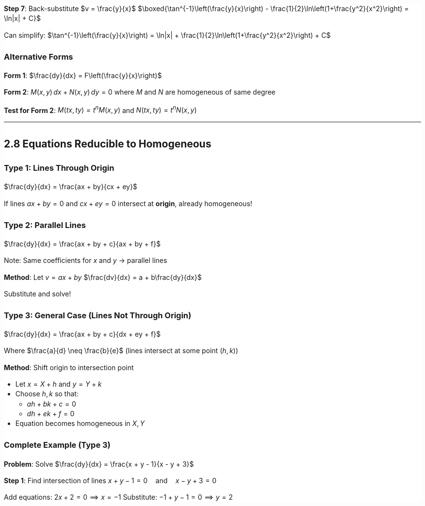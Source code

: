 **Step 7**: Back-substitute $v = \frac{y}{x}$
$\boxed{\tan^{-1}\left(\frac{y}{x}\right) - \frac{1}{2}\ln\left(1+\frac{y^2}{x^2}\right) = \ln|x| + C}$

Can simplify:
$\tan^{-1}\left(\frac{y}{x}\right) = \ln|x| + \frac{1}{2}\ln\left(1+\frac{y^2}{x^2}\right) + C$

### Alternative Forms

**Form 1**: $\frac{dy}{dx} = F\left(\frac{y}{x}\right)$

**Form 2**: $M(x,y) \, dx + N(x,y) \, dy = 0$ where $M$ and $N$ are homogeneous of same degree

**Test for Form 2**: $M(tx, ty) = t^n M(x,y)$ and $N(tx, ty) = t^n N(x,y)$

---

## 2.8 Equations Reducible to Homogeneous

### Type 1: Lines Through Origin
$\frac{dy}{dx} = \frac{ax + by}{cx + ey}$

If lines $ax + by = 0$ and $cx + ey = 0$ intersect at **origin**, already homogeneous!

### Type 2: Parallel Lines
$\frac{dy}{dx} = \frac{ax + by + c}{ax + by + f}$

Note: Same coefficients for $x$ and $y$ → parallel lines

**Method**: Let $v = ax + by$
$\frac{dv}{dx} = a + b\frac{dy}{dx}$

Substitute and solve!

### Type 3: General Case (Lines Not Through Origin)
$\frac{dy}{dx} = \frac{ax + by + c}{dx + ey + f}$

Where $\frac{a}{d} \neq \frac{b}{e}$ (lines intersect at some point $(h, k)$)

**Method**: Shift origin to intersection point
- Let $x = X + h$ and $y = Y + k$
- Choose $h, k$ so that:
  - $ah + bk + c = 0$
  - $dh + ek + f = 0$
- Equation becomes homogeneous in $X, Y$

### Complete Example (Type 3)

**Problem**: Solve $\frac{dy}{dx} = \frac{x + y - 1}{x - y + 3}$

**Step 1**: Find intersection of lines
$x + y - 1 = 0 \quad \text{and} \quad x - y + 3 = 0$

Add equations: $2x + 2 = 0 \implies x = -1$
Substitute: $-1 + y - 1 = 0 \implies y = 2$
